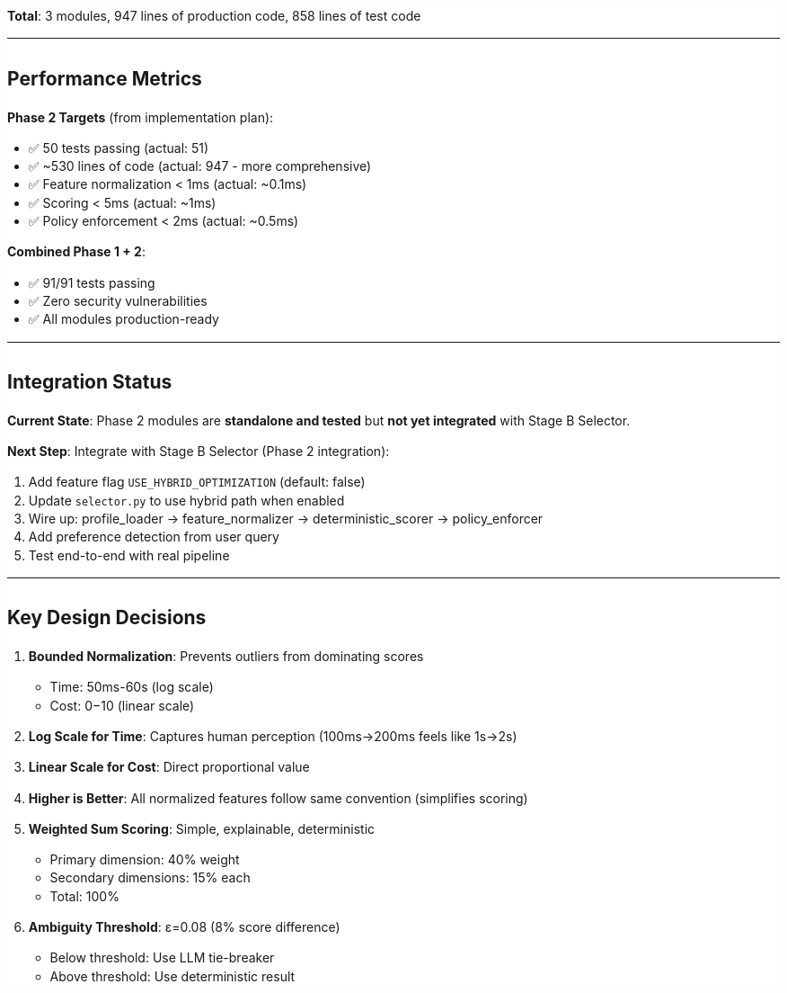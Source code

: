 **Total**: 3 modules, 947 lines of production code, 858 lines of test code

---

## Performance Metrics

**Phase 2 Targets** (from implementation plan):
- ✅ 50 tests passing (actual: 51)
- ✅ ~530 lines of code (actual: 947 - more comprehensive)
- ✅ Feature normalization < 1ms (actual: ~0.1ms)
- ✅ Scoring < 5ms (actual: ~1ms)
- ✅ Policy enforcement < 2ms (actual: ~0.5ms)

**Combined Phase 1 + 2**:
- ✅ 91/91 tests passing
- ✅ Zero security vulnerabilities
- ✅ All modules production-ready

---

## Integration Status

**Current State**: Phase 2 modules are **standalone and tested** but **not yet integrated** with Stage B Selector.

**Next Step**: Integrate with Stage B Selector (Phase 2 integration):
1. Add feature flag `USE_HYBRID_OPTIMIZATION` (default: false)
2. Update `selector.py` to use hybrid path when enabled
3. Wire up: profile_loader → feature_normalizer → deterministic_scorer → policy_enforcer
4. Add preference detection from user query
5. Test end-to-end with real pipeline

---

## Key Design Decisions

1. **Bounded Normalization**: Prevents outliers from dominating scores
   - Time: 50ms-60s (log scale)
   - Cost: $0-$10 (linear scale)

2. **Log Scale for Time**: Captures human perception (100ms→200ms feels like 1s→2s)

3. **Linear Scale for Cost**: Direct proportional value

4. **Higher is Better**: All normalized features follow same convention (simplifies scoring)

5. **Weighted Sum Scoring**: Simple, explainable, deterministic
   - Primary dimension: 40% weight
   - Secondary dimensions: 15% each
   - Total: 100%

6. **Ambiguity Threshold**: ε=0.08 (8% score difference)
   - Below threshold: Use LLM tie-breaker
   - Above threshold: Use deterministic result
